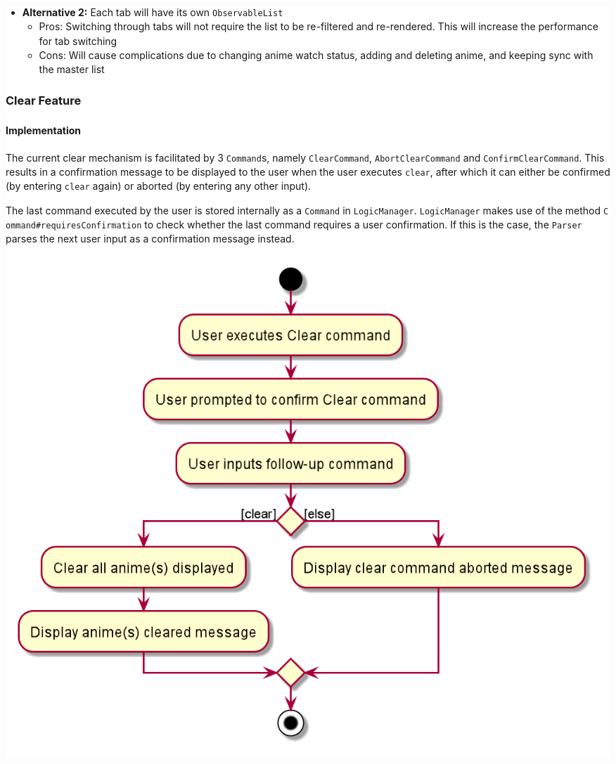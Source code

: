 * **Alternative 2:** Each tab will have its own `ObservableList`
  * Pros: Switching through tabs will not require the list to be re-filtered and re-rendered. This will increase the performance
for tab switching
  * Cons: Will cause complications due to changing anime watch status, adding and deleting anime, and keeping sync with the master list

### Clear Feature

#### Implementation

The current clear mechanism is facilitated by 3 `Command`s, namely `ClearCommand`,
`AbortClearCommand` and `ConfirmClearCommand`. This results in a confirmation message to be displayed
to the user when the user executes `clear`, after which it can either be confirmed (by entering `clear` again) or
aborted (by entering any other input).

The last command executed by the user is stored internally as a `Command` in `LogicManager`.
`LogicManager` makes use of the method `Command#requiresConfirmation` to check whether the
last command requires a user confirmation. If this is the case, the `Parser` parses the next user input
as a confirmation message instead.

<img src="images/ClearActivityDiagram.png" width="850" />
